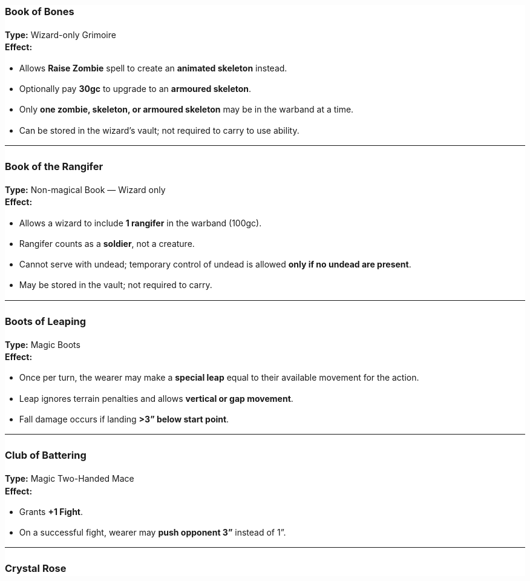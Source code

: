 ### **Book of Bones**

**Type:** Wizard-only Grimoire  
 **Effect:**

- Allows **Raise Zombie** spell to create an **animated skeleton** instead.

- Optionally pay **30gc** to upgrade to an **armoured skeleton**.

- Only **one zombie, skeleton, or armoured skeleton** may be in the warband at a time.

- Can be stored in the wizard’s vault; not required to carry to use ability.

---

### **Book of the Rangifer**

**Type:** Non-magical Book — Wizard only  
 **Effect:**

- Allows a wizard to include **1 rangifer** in the warband (100gc).

- Rangifer counts as a **soldier**, not a creature.

- Cannot serve with undead; temporary control of undead is allowed **only if no undead are present**.

- May be stored in the vault; not required to carry.

---

### **Boots of Leaping**

**Type:** Magic Boots  
 **Effect:**

- Once per turn, the wearer may make a **special leap** equal to their available movement for the action.

- Leap ignores terrain penalties and allows **vertical or gap movement**.

- Fall damage occurs if landing **\>3” below start point**.

---

### **Club of Battering**

**Type:** Magic Two-Handed Mace  
 **Effect:**

- Grants **\+1 Fight**.

- On a successful fight, wearer may **push opponent 3”** instead of 1”.

---

### **Crystal Rose**
